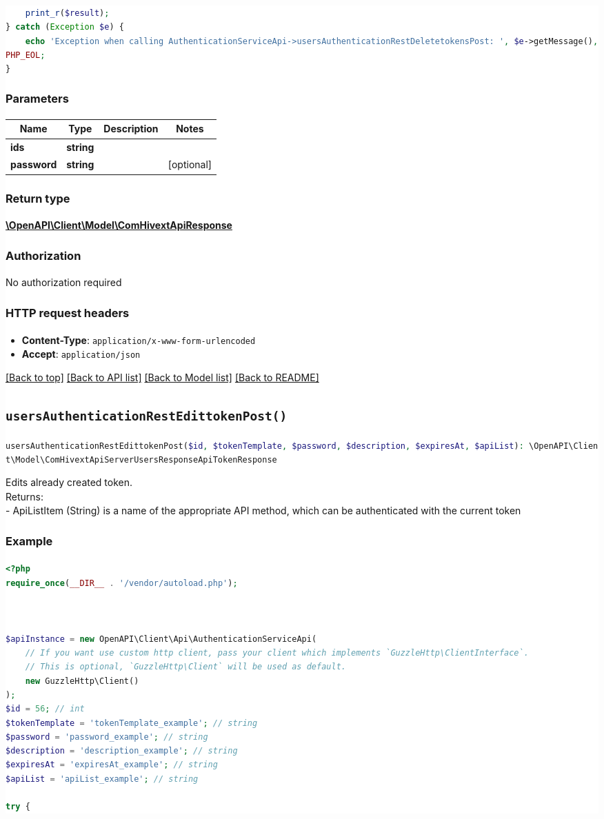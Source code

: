 ```php
    print_r($result);
} catch (Exception $e) {
    echo 'Exception when calling AuthenticationServiceApi->usersAuthenticationRestDeletetokensPost: ', $e->getMessage(), PHP_EOL;
}
```

### Parameters

| Name | Type | Description  | Notes |
| ------------- | ------------- | ------------- | ------------- |
| **ids** | **string**|  | |
| **password** | **string**|  | [optional] |

### Return type

[**\OpenAPI\Client\Model\ComHivextApiResponse**](../Model/ComHivextApiResponse.md)

### Authorization

No authorization required

### HTTP request headers

- **Content-Type**: `application/x-www-form-urlencoded`
- **Accept**: `application/json`

[[Back to top]](#) [[Back to API list]](../../README.md#endpoints)
[[Back to Model list]](../../README.md#models)
[[Back to README]](../../README.md)

## `usersAuthenticationRestEdittokenPost()`

```php
usersAuthenticationRestEdittokenPost($id, $tokenTemplate, $password, $description, $expiresAt, $apiList): \OpenAPI\Client\Model\ComHivextApiServerUsersResponseApiTokenResponse
```



Edits already created token.<br>   Returns:<br> - ApiListItem (String) is a name of the appropriate API method, which can be authenticated with the current token

### Example

```php
<?php
require_once(__DIR__ . '/vendor/autoload.php');



$apiInstance = new OpenAPI\Client\Api\AuthenticationServiceApi(
    // If you want use custom http client, pass your client which implements `GuzzleHttp\ClientInterface`.
    // This is optional, `GuzzleHttp\Client` will be used as default.
    new GuzzleHttp\Client()
);
$id = 56; // int
$tokenTemplate = 'tokenTemplate_example'; // string
$password = 'password_example'; // string
$description = 'description_example'; // string
$expiresAt = 'expiresAt_example'; // string
$apiList = 'apiList_example'; // string

try {
```